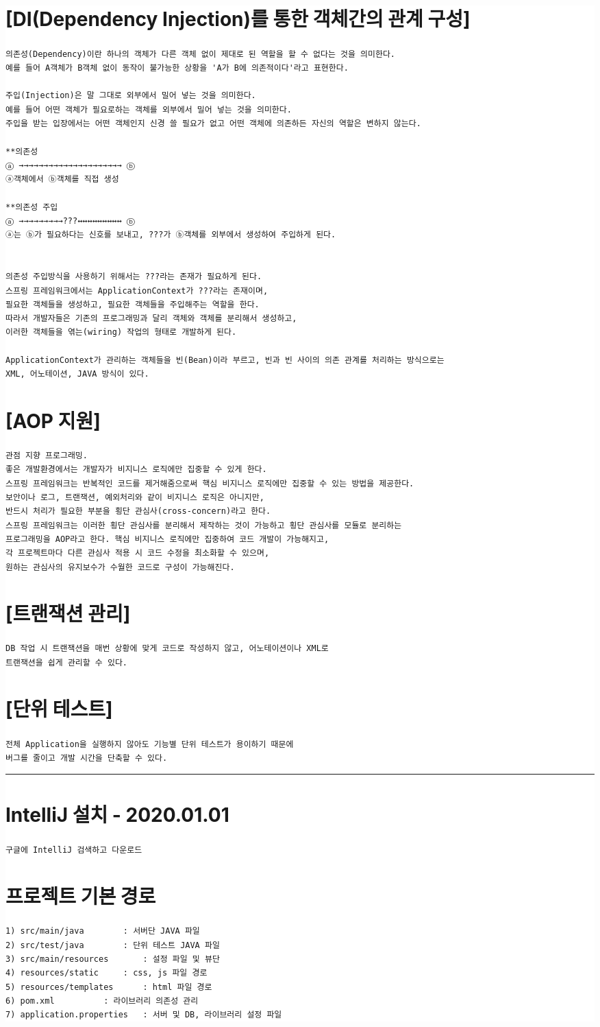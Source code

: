 [DI(Dependency Injection)를 통한 객체간의 관계 구성]
=
	의존성(Dependency)이란 하나의 객체가 다른 객체 없이 제대로 된 역할을 할 수 없다는 것을 의미한다.
	예를 들어 A객체가 B객체 없이 동작이 불가능한 상황을 'A가 B에 의존적이다'라고 표현한다.

	주입(Injection)은 말 그대로 외부에서 밀어 넣는 것을 의미한다.
	예를 들어 어떤 객체가 필요로하는 객체를 외부에서 밀어 넣는 것을 의미한다.
	주입을 받는 입장에서는 어떤 객체인지 신경 쓸 필요가 없고 어떤 객체에 의존하든 자신의 역할은 변하지 않는다.

	**의존성
	ⓐ →→→→→→→→→→→→→→→→→→→→→ ⓑ
	ⓐ객체에서 ⓑ객체를 직접 생성

	**의존성 주입
	ⓐ →→→→→→→→→???↔↔↔↔↔↔↔↔↔ ⓑ
	ⓐ는 ⓑ가 필요하다는 신호를 보내고, ???가 ⓑ객체를 외부에서 생성하여 주입하게 된다.


	의존성 주입방식을 사용하기 위해서는 ???라는 존재가 필요하게 된다.
	스프링 프레임워크에서는 ApplicationContext가 ???라는 존재이며,
	필요한 객체들을 생성하고, 필요한 객체들을 주입해주는 역할을 한다.
	따라서 개발자들은 기존의 프로그래밍과 달리 객체와 객체를 분리해서 생성하고,
	이러한 객체들을 엮는(wiring) 작업의 형태로 개발하게 된다.

	ApplicationContext가 관리하는 객체들을 빈(Bean)이라 부르고, 빈과 빈 사이의 의존 관계를 처리하는 방식으로는
	XML, 어노테이션, JAVA 방식이 있다.

[AOP 지원]
=
	관점 지향 프로그래밍.
	좋은 개발환경에서는 개발자가 비지니스 로직에만 집중할 수 있게 한다.
	스프링 프레임워크는 반복적인 코드를 제거해줌으로써 핵심 비지니스 로직에만 집중할 수 있는 방법을 제공한다.
	보안이나 로그, 트랜잭션, 예외처리와 같이 비지니스 로직은 아니지만, 
	반드시 처리가 필요한 부분을 횡단 관심사(cross-concern)라고 한다.
	스프링 프레임워크는 이러한 횡단 관심사를 분리해서 제작하는 것이 가능하고 횡단 관심사를 모듈로 분리하는
	프로그래밍을 AOP라고 한다. 핵심 비지니스 로직에만 집중하여 코드 개발이 가능해지고,
	각 프로젝트마다 다른 관심사 적용 시 코드 수정을 최소화할 수 있으며, 
	원하는 관심사의 유지보수가 수월한 코드로 구성이 가능해진다.

[트랜잭션 관리]
=
	DB 작업 시 트랜잭션을 매번 상황에 맞게 코드로 작성하지 않고, 어노테이션이나 XML로
	트랜잭션을 쉽게 관리할 수 있다.

[단위 테스트]
=
	전체 Application을 실행하지 않아도 기능별 단위 테스트가 용이하기 때문에
	버그를 줄이고 개발 시간을 단축할 수 있다.
 
-------------------------------------------------------------------------------------------------
IntelliJ 설치 - 2020.01.01
=
	구글에 IntelliJ 검색하고 다운로드

프로젝트 기본 경로
=
	1) src/main/java		: 서버단 JAVA 파일
	2) src/test/java		: 단위 테스트 JAVA 파일
	3) src/main/resources		: 설정 파일 및 뷰단
	4) resources/static		: css, js 파일 경로
	5) resources/templates		: html 파일 경로
	6) pom.xml			: 라이브러리 의존성 관리
	7) application.properties	: 서버 및 DB, 라이브러리 설정 파일
